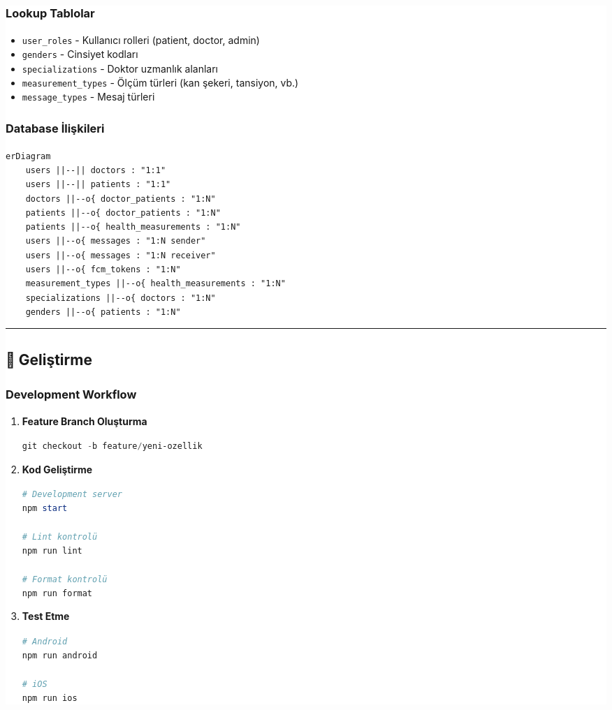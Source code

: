 ### Lookup Tablolar

- `user_roles` - Kullanıcı rolleri (patient, doctor, admin)
- `genders` - Cinsiyet kodları
- `specializations` - Doktor uzmanlık alanları
- `measurement_types` - Ölçüm türleri (kan şekeri, tansiyon, vb.)
- `message_types` - Mesaj türleri

### Database İlişkileri

```mermaid
erDiagram
    users ||--|| doctors : "1:1"
    users ||--|| patients : "1:1"
    doctors ||--o{ doctor_patients : "1:N"
    patients ||--o{ doctor_patients : "1:N"
    patients ||--o{ health_measurements : "1:N"
    users ||--o{ messages : "1:N sender"
    users ||--o{ messages : "1:N receiver"
    users ||--o{ fcm_tokens : "1:N"
    measurement_types ||--o{ health_measurements : "1:N"
    specializations ||--o{ doctors : "1:N"
    genders ||--o{ patients : "1:N"
```

---

## 🚀 Geliştirme

### Development Workflow

1. **Feature Branch Oluşturma**
   ```powershell
   git checkout -b feature/yeni-ozellik
   ```

2. **Kod Geliştirme**
   ```powershell
   # Development server
   npm start
   
   # Lint kontrolü
   npm run lint
   
   # Format kontrolü
   npm run format
   ```

3. **Test Etme**
   ```powershell
   # Android
   npm run android
   
   # iOS
   npm run ios
   ```
